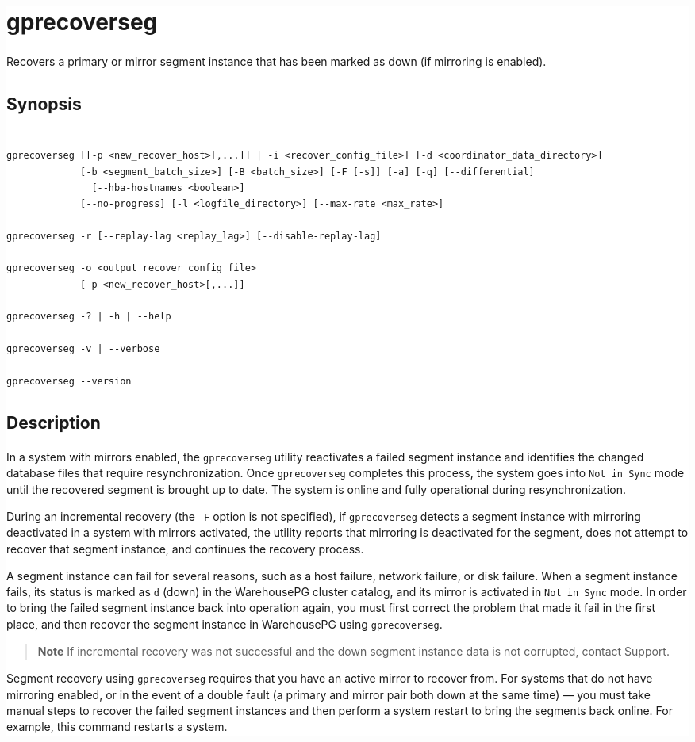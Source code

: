 # gprecoverseg 

Recovers a primary or mirror segment instance that has been marked as down \(if mirroring is enabled\).

## <a id="section2"></a>Synopsis 

```

gprecoverseg [[-p <new_recover_host>[,...]] | -i <recover_config_file>] [-d <coordinator_data_directory>] 
             [-b <segment_batch_size>] [-B <batch_size>] [-F [-s]] [-a] [-q] [--differential]
	           [--hba-hostnames <boolean>] 
             [--no-progress] [-l <logfile_directory>] [--max-rate <max_rate>]

gprecoverseg -r [--replay-lag <replay_lag>] [--disable-replay-lag]

gprecoverseg -o <output_recover_config_file> 
             [-p <new_recover_host>[,...]]

gprecoverseg -? | -h | --help
        
gprecoverseg -v | --verbose

gprecoverseg --version
```

## <a id="section3"></a>Description 

In a system with mirrors enabled, the `gprecoverseg` utility reactivates a failed segment instance and identifies the changed database files that require resynchronization. Once `gprecoverseg` completes this process, the system goes into `Not in Sync` mode until the recovered segment is brought up to date. The system is online and fully operational during resynchronization.

During an incremental recovery \(the `-F` option is not specified\), if `gprecoverseg` detects a segment instance with mirroring deactivated in a system with mirrors activated, the utility reports that mirroring is deactivated for the segment, does not attempt to recover that segment instance, and continues the recovery process.

A segment instance can fail for several reasons, such as a host failure, network failure, or disk failure. When a segment instance fails, its status is marked as `d` \(down\) in the WarehousePG cluster catalog, and its mirror is activated in `Not in Sync` mode. In order to bring the failed segment instance back into operation again, you must first correct the problem that made it fail in the first place, and then recover the segment instance in WarehousePG using `gprecoverseg`.

> **Note** If incremental recovery was not successful and the down segment instance data is not corrupted, contact Support.

Segment recovery using `gprecoverseg` requires that you have an active mirror to recover from. For systems that do not have mirroring enabled, or in the event of a double fault \(a primary and mirror pair both down at the same time\) — you must take manual steps to recover the failed segment instances and then perform a system restart to bring the segments back online. For example, this command restarts a system.

